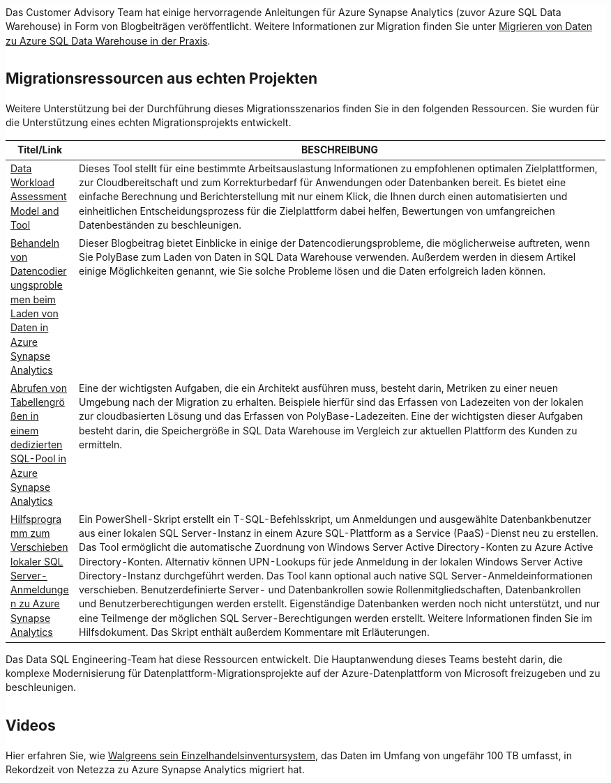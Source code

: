 Das Customer Advisory Team hat einige hervorragende Anleitungen für Azure Synapse Analytics (zuvor Azure SQL Data Warehouse) in Form von Blogbeiträgen veröffentlicht. Weitere Informationen zur Migration finden Sie unter [Migrieren von Daten zu Azure SQL Data Warehouse in der Praxis](/archive/blogs/sqlcat/migrating-data-to-azure-sql-data-warehouse-in-practice).

## <a name="migration-assets-from-real-world-engagements"></a>Migrationsressourcen aus echten Projekten

Weitere Unterstützung bei der Durchführung dieses Migrationsszenarios finden Sie in den folgenden Ressourcen. Sie wurden für die Unterstützung eines echten Migrationsprojekts entwickelt.

| Titel/Link                              | BESCHREIBUNG                                                                                                                       |
| --------------------------------------- | --------------------------------------------------------------------------------------------------------------------------------- |
| [Data Workload Assessment Model and Tool](https://github.com/Microsoft/DataMigrationTeam/tree/master/Data%20Workload%20Assessment%20Model%20and%20Tool) | Dieses Tool stellt für eine bestimmte Arbeitsauslastung Informationen zu empfohlenen optimalen Zielplattformen, zur Cloudbereitschaft und zum Korrekturbedarf für Anwendungen oder Datenbanken bereit. Es bietet eine einfache Berechnung und Berichterstellung mit nur einem Klick, die Ihnen durch einen automatisierten und einheitlichen Entscheidungsprozess für die Zielplattform dabei helfen, Bewertungen von umfangreichen Datenbeständen zu beschleunigen. |
| [Behandeln von Datencodierungsproblemen beim Laden von Daten in Azure Synapse Analytics](https://azure.microsoft.com/en-us/blog/handling-data-encoding-issues-while-loading-data-to-sql-data-warehouse/) | Dieser Blogbeitrag bietet Einblicke in einige der Datencodierungsprobleme, die möglicherweise auftreten, wenn Sie PolyBase zum Laden von Daten in SQL Data Warehouse verwenden. Außerdem werden in diesem Artikel einige Möglichkeiten genannt, wie Sie solche Probleme lösen und die Daten erfolgreich laden können. |
| [Abrufen von Tabellengrößen in einem dedizierten SQL-Pool in Azure Synapse Analytics](https://github.com/Microsoft/DataMigrationTeam/blob/master/Whitepapers/Getting%20table%20sizes%20in%20SQL%20DW.pdf) | Eine der wichtigsten Aufgaben, die ein Architekt ausführen muss, besteht darin, Metriken zu einer neuen Umgebung nach der Migration zu erhalten. Beispiele hierfür sind das Erfassen von Ladezeiten von der lokalen zur cloudbasierten Lösung und das Erfassen von PolyBase-Ladezeiten. Eine der wichtigsten dieser Aufgaben besteht darin, die Speichergröße in SQL Data Warehouse im Vergleich zur aktuellen Plattform des Kunden zu ermitteln. |
| [Hilfsprogramm zum Verschieben lokaler SQL Server-Anmeldungen zu Azure Synapse Analytics](https://github.com/Microsoft/DataMigrationTeam/tree/master/IP%20and%20Scripts/MoveLogins) | Ein PowerShell-Skript erstellt ein T-SQL-Befehlsskript, um Anmeldungen und ausgewählte Datenbankbenutzer aus einer lokalen SQL Server-Instanz in einem Azure SQL-Plattform as a Service (PaaS)-Dienst neu zu erstellen. Das Tool ermöglicht die automatische Zuordnung von Windows Server Active Directory-Konten zu Azure Active Directory-Konten. Alternativ können UPN-Lookups für jede Anmeldung in der lokalen Windows Server Active Directory-Instanz durchgeführt werden. Das Tool kann optional auch native SQL Server-Anmeldeinformationen verschieben. Benutzerdefinierte Server- und Datenbankrollen sowie Rollenmitgliedschaften, Datenbankrollen und Benutzerberechtigungen werden erstellt. Eigenständige Datenbanken werden noch nicht unterstützt, und nur eine Teilmenge der möglichen SQL Server-Berechtigungen werden erstellt. Weitere Informationen finden Sie im Hilfsdokument. Das Skript enthält außerdem Kommentare mit Erläuterungen. |

Das Data SQL Engineering-Team hat diese Ressourcen entwickelt. Die Hauptanwendung dieses Teams besteht darin, die komplexe Modernisierung für Datenplattform-Migrationsprojekte auf der Azure-Datenplattform von Microsoft freizugeben und zu beschleunigen.

## <a name="videos"></a>Videos

Hier erfahren Sie, wie [Walgreens sein Einzelhandelsinventursystem](https://www.youtube.com/watch?v=86dhd8N1lH4), das Daten im Umfang von ungefähr 100 TB umfasst, in Rekordzeit von Netezza zu Azure Synapse Analytics migriert hat.